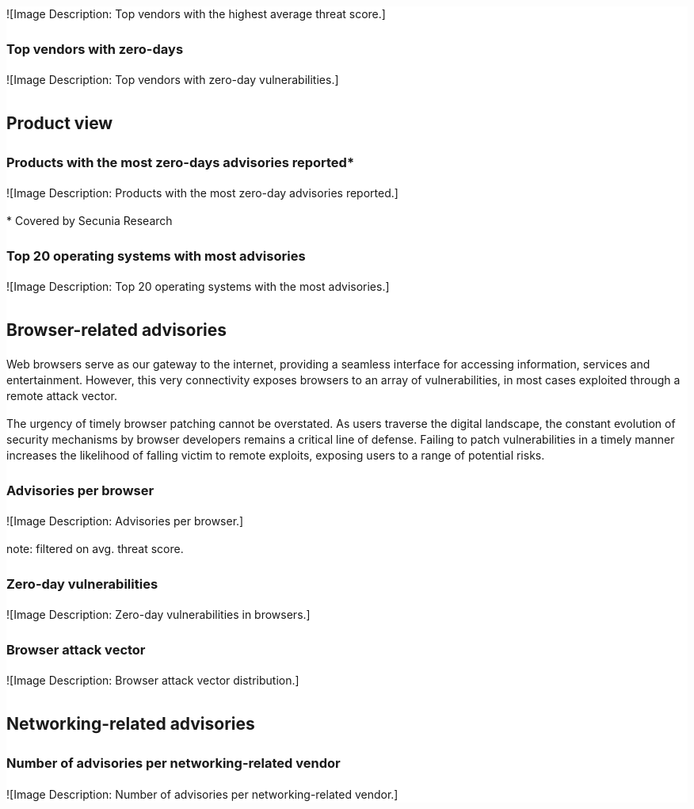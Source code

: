 ![Image Description: Top vendors with the highest average threat score.]

### Top vendors with zero-days

![Image Description: Top vendors with zero-day vulnerabilities.]

## Product view

### Products with the most zero-days advisories reported\*

![Image Description: Products with the most zero-day advisories reported.]

\* Covered by Secunia Research

### Top 20 operating systems with most advisories

![Image Description: Top 20 operating systems with the most advisories.]

## Browser-related advisories

Web browsers serve as our gateway to the internet, providing a seamless interface for accessing information, services and entertainment. However, this very connectivity exposes browsers to an array of vulnerabilities, in most cases exploited through a remote attack vector.

The urgency of timely browser patching cannot be overstated. As users traverse the digital landscape, the constant evolution of security mechanisms by browser developers remains a critical line of defense. Failing to patch vulnerabilities in a timely manner increases the likelihood of falling victim to remote exploits, exposing users to a range of potential risks.

### Advisories per browser

![Image Description: Advisories per browser.]

note: filtered on avg. threat score.

### Zero-day vulnerabilities

![Image Description: Zero-day vulnerabilities in browsers.]

### Browser attack vector

![Image Description: Browser attack vector distribution.]

## Networking-related advisories

### Number of advisories per networking-related vendor

![Image Description: Number of advisories per networking-related vendor.]
